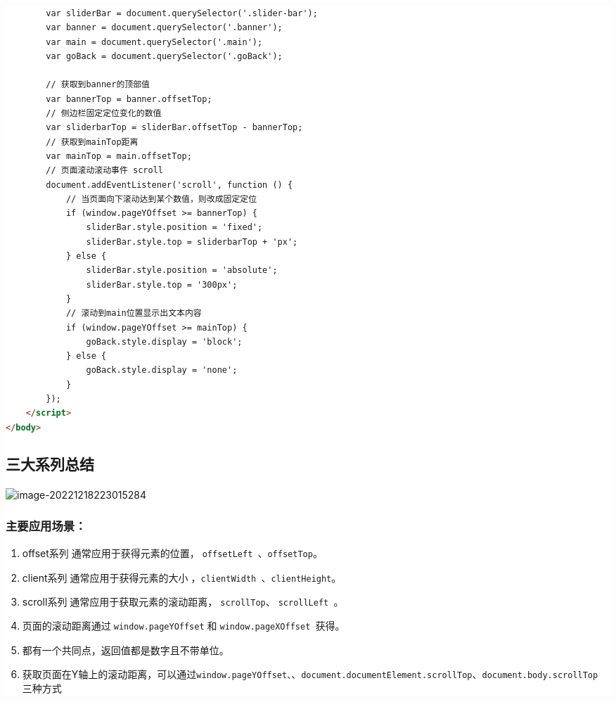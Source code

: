 ```html
        var sliderBar = document.querySelector('.slider-bar');
        var banner = document.querySelector('.banner');
        var main = document.querySelector('.main');
        var goBack = document.querySelector('.goBack');

        // 获取到banner的顶部值
        var bannerTop = banner.offsetTop;
        // 侧边栏固定定位变化的数值
        var sliderbarTop = sliderBar.offsetTop - bannerTop;
        // 获取到mainTop距离
        var mainTop = main.offsetTop;
        // 页面滚动滚动事件 scroll
        document.addEventListener('scroll', function () {
            // 当页面向下滚动达到某个数值，则改成固定定位
            if (window.pageYOffset >= bannerTop) {
                sliderBar.style.position = 'fixed';
                sliderBar.style.top = sliderbarTop + 'px';
            } else {
                sliderBar.style.position = 'absolute';
                sliderBar.style.top = '300px';
            }
            // 滚动到main位置显示出文本内容
            if (window.pageYOffset >= mainTop) {
                goBack.style.display = 'block';
            } else {
                goBack.style.display = 'none';
            }
        });
    </script>
</body>
```



## 三大系列总结

![image-20221218223015284](https://xingqiu-tuchuang-1256524210.cos.ap-shanghai.myqcloud.com/2767/image-20221218223015284.png)

### 主要应用场景：

1. offset系列 通常应用于获得元素的位置， `offsetLeft `、`offsetTop`。
2. client系列 通常应用于获得元素的大小 ，`clientWidth `、`clientHeight`。

3. scroll系列 通常应用于获取元素的滚动距离， `scrollTop`、 `scrollLeft `。

4. 页面的滚动距离通过 `window.pageYOffset` 和 `window.pageXOffset `获得。

5. 都有一个共同点，返回值都是数字且不带单位。

6. 获取页面在Y轴上的滚动距离，可以通过`window.pageYOffset、`、`document.documentElement.scrollTop`、`document.body.scrollTop` 三种方式

